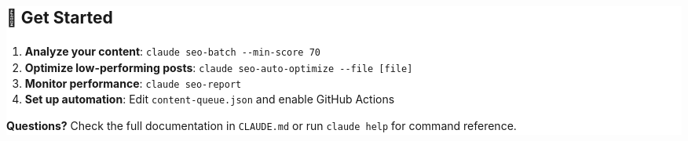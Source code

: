 
## 🚀 **Get Started**

1. **Analyze your content**: `claude seo-batch --min-score 70`
2. **Optimize low-performing posts**: `claude seo-auto-optimize --file [file]`
3. **Monitor performance**: `claude seo-report`
4. **Set up automation**: Edit `content-queue.json` and enable GitHub Actions

**Questions?** Check the full documentation in `CLAUDE.md` or run `claude help` for command reference.